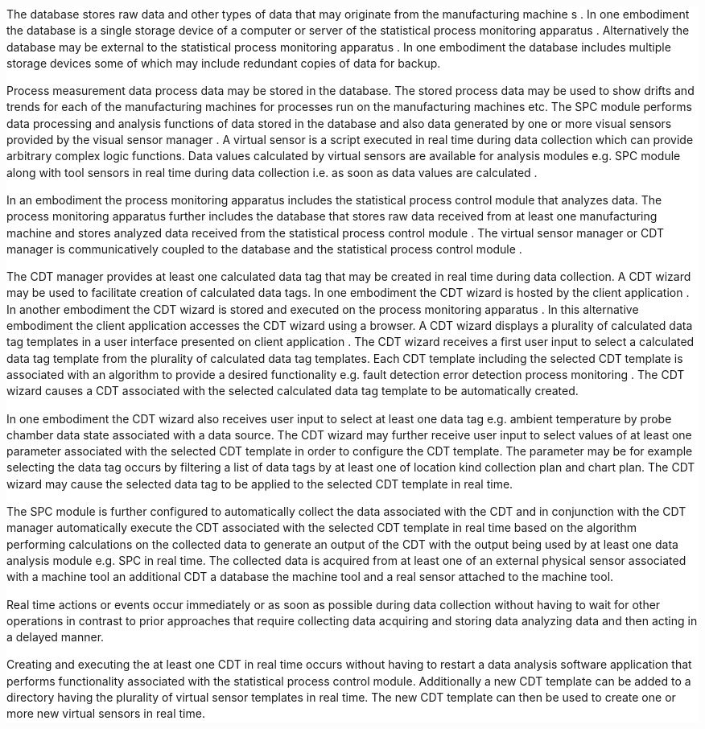 The database stores raw data and other types of data that may originate from the manufacturing machine s . In one embodiment the database is a single storage device of a computer or server of the statistical process monitoring apparatus . Alternatively the database may be external to the statistical process monitoring apparatus . In one embodiment the database includes multiple storage devices some of which may include redundant copies of data for backup.

Process measurement data process data may be stored in the database. The stored process data may be used to show drifts and trends for each of the manufacturing machines for processes run on the manufacturing machines etc. The SPC module performs data processing and analysis functions of data stored in the database and also data generated by one or more visual sensors provided by the visual sensor manager . A virtual sensor is a script executed in real time during data collection which can provide arbitrary complex logic functions. Data values calculated by virtual sensors are available for analysis modules e.g. SPC module along with tool sensors in real time during data collection i.e. as soon as data values are calculated .

In an embodiment the process monitoring apparatus includes the statistical process control module that analyzes data. The process monitoring apparatus further includes the database that stores raw data received from at least one manufacturing machine and stores analyzed data received from the statistical process control module . The virtual sensor manager or CDT manager is communicatively coupled to the database and the statistical process control module .

The CDT manager provides at least one calculated data tag that may be created in real time during data collection. A CDT wizard may be used to facilitate creation of calculated data tags. In one embodiment the CDT wizard is hosted by the client application . In another embodiment the CDT wizard is stored and executed on the process monitoring apparatus . In this alternative embodiment the client application accesses the CDT wizard using a browser. A CDT wizard displays a plurality of calculated data tag templates in a user interface presented on client application . The CDT wizard receives a first user input to select a calculated data tag template from the plurality of calculated data tag templates. Each CDT template including the selected CDT template is associated with an algorithm to provide a desired functionality e.g. fault detection error detection process monitoring . The CDT wizard causes a CDT associated with the selected calculated data tag template to be automatically created.

In one embodiment the CDT wizard also receives user input to select at least one data tag e.g. ambient temperature by probe chamber data state associated with a data source. The CDT wizard may further receive user input to select values of at least one parameter associated with the selected CDT template in order to configure the CDT template. The parameter may be for example selecting the data tag occurs by filtering a list of data tags by at least one of location kind collection plan and chart plan. The CDT wizard may cause the selected data tag to be applied to the selected CDT template in real time.

The SPC module is further configured to automatically collect the data associated with the CDT and in conjunction with the CDT manager automatically execute the CDT associated with the selected CDT template in real time based on the algorithm performing calculations on the collected data to generate an output of the CDT with the output being used by at least one data analysis module e.g. SPC in real time. The collected data is acquired from at least one of an external physical sensor associated with a machine tool an additional CDT a database the machine tool and a real sensor attached to the machine tool.

Real time actions or events occur immediately or as soon as possible during data collection without having to wait for other operations in contrast to prior approaches that require collecting data acquiring and storing data analyzing data and then acting in a delayed manner.

Creating and executing the at least one CDT in real time occurs without having to restart a data analysis software application that performs functionality associated with the statistical process control module. Additionally a new CDT template can be added to a directory having the plurality of virtual sensor templates in real time. The new CDT template can then be used to create one or more new virtual sensors in real time.

